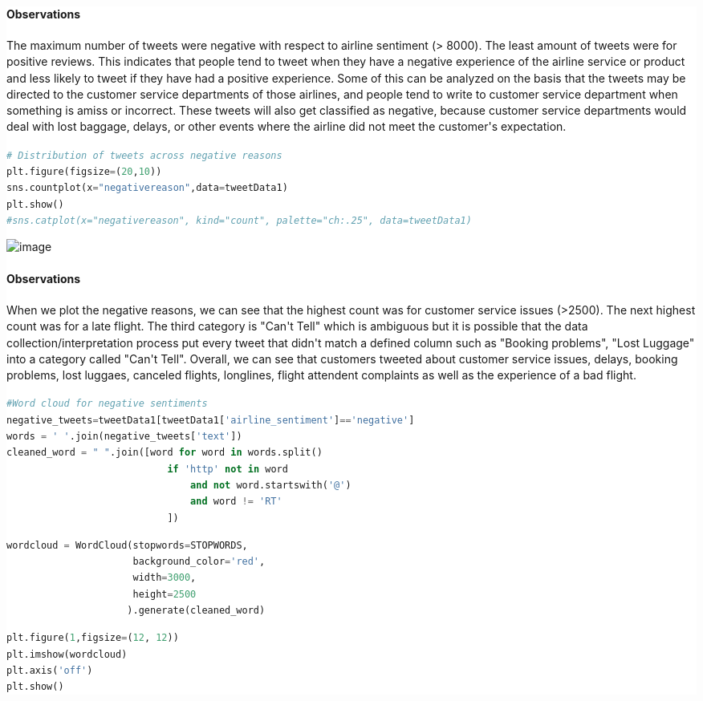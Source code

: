 
#### Observations
<p> The maximum number of tweets were negative with respect to airline sentiment (> 8000). The least amount of tweets were for positive reviews. This indicates that people tend to tweet when they have a negative experience of the airline service or product and less likely to tweet if they have had a positive experience. Some of this can be analyzed on the basis that the tweets may be directed to the customer service departments of those airlines, and people tend to write to customer service department when something is amiss or incorrect. These tweets will also get classified as negative, because customer service departments would deal with lost baggage, delays, or other events where the airline did not meet the customer's expectation. </p>


```python
# Distribution of tweets across negative reasons
plt.figure(figsize=(20,10))
sns.countplot(x="negativereason",data=tweetData1)
plt.show()
#sns.catplot(x="negativereason", kind="count", palette="ch:.25", data=tweetData1)
```


    
![image](https://user-images.githubusercontent.com/83994337/185791742-45873bb5-2088-416f-ada6-a65651a86351.png)    


#### Observations
<p> When we plot the negative reasons, we can see that the highest count was for customer service issues (>2500). The next highest count was for a late flight. The third category is "Can't Tell" which is ambiguous but it is possible that the data collection/interpretation process put every tweet that didn't match a defined column such as "Booking problems", "Lost Luggage" into a category called "Can't Tell". Overall, we can see that customers tweeted about customer service issues, delays, booking problems, lost luggaes, canceled flights, longlines, flight attendent complaints as well as the experience of a bad flight. </p>


```python
#Word cloud for negative sentiments
negative_tweets=tweetData1[tweetData1['airline_sentiment']=='negative']
words = ' '.join(negative_tweets['text'])
cleaned_word = " ".join([word for word in words.split()
                            if 'http' not in word
                                and not word.startswith('@')
                                and word != 'RT'
                            ])
```


```python
wordcloud = WordCloud(stopwords=STOPWORDS,
                      background_color='red',
                      width=3000,
                      height=2500
                     ).generate(cleaned_word)
```


```python
plt.figure(1,figsize=(12, 12))
plt.imshow(wordcloud)
plt.axis('off')
plt.show()
```
